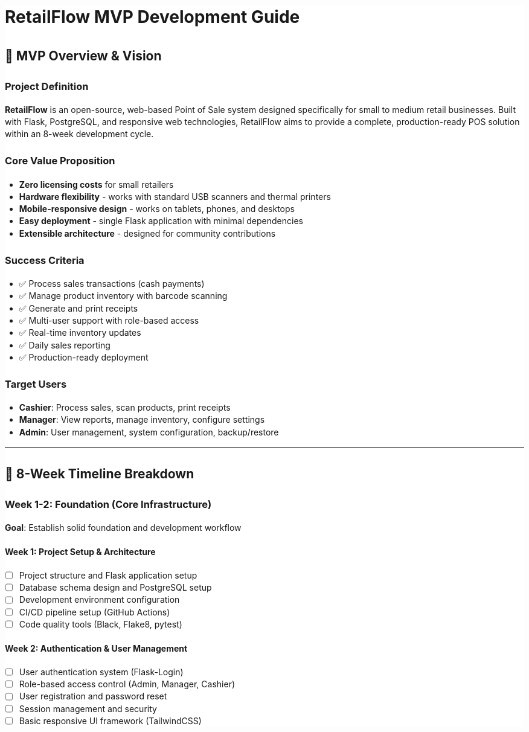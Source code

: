 # RetailFlow MVP Development Guide

## 🎯 MVP Overview & Vision

### Project Definition
**RetailFlow** is an open-source, web-based Point of Sale system designed specifically for small to medium retail businesses. Built with Flask, PostgreSQL, and responsive web technologies, RetailFlow aims to provide a complete, production-ready POS solution within an 8-week development cycle.

### Core Value Proposition
- **Zero licensing costs** for small retailers
- **Hardware flexibility** - works with standard USB scanners and thermal printers
- **Mobile-responsive design** - works on tablets, phones, and desktops
- **Easy deployment** - single Flask application with minimal dependencies
- **Extensible architecture** - designed for community contributions

### Success Criteria
- ✅ Process sales transactions (cash payments)
- ✅ Manage product inventory with barcode scanning
- ✅ Generate and print receipts
- ✅ Multi-user support with role-based access
- ✅ Real-time inventory updates
- ✅ Daily sales reporting
- ✅ Production-ready deployment

### Target Users
- **Cashier**: Process sales, scan products, print receipts
- **Manager**: View reports, manage inventory, configure settings
- **Admin**: User management, system configuration, backup/restore

---

## 📅 8-Week Timeline Breakdown

### Week 1-2: Foundation (Core Infrastructure)
**Goal**: Establish solid foundation and development workflow

#### Week 1: Project Setup & Architecture
- [ ] Project structure and Flask application setup
- [ ] Database schema design and PostgreSQL setup
- [ ] Development environment configuration
- [ ] CI/CD pipeline setup (GitHub Actions)
- [ ] Code quality tools (Black, Flake8, pytest)

#### Week 2: Authentication & User Management
- [ ] User authentication system (Flask-Login)
- [ ] Role-based access control (Admin, Manager, Cashier)
- [ ] User registration and password reset
- [ ] Session management and security
- [ ] Basic responsive UI framework (TailwindCSS)
